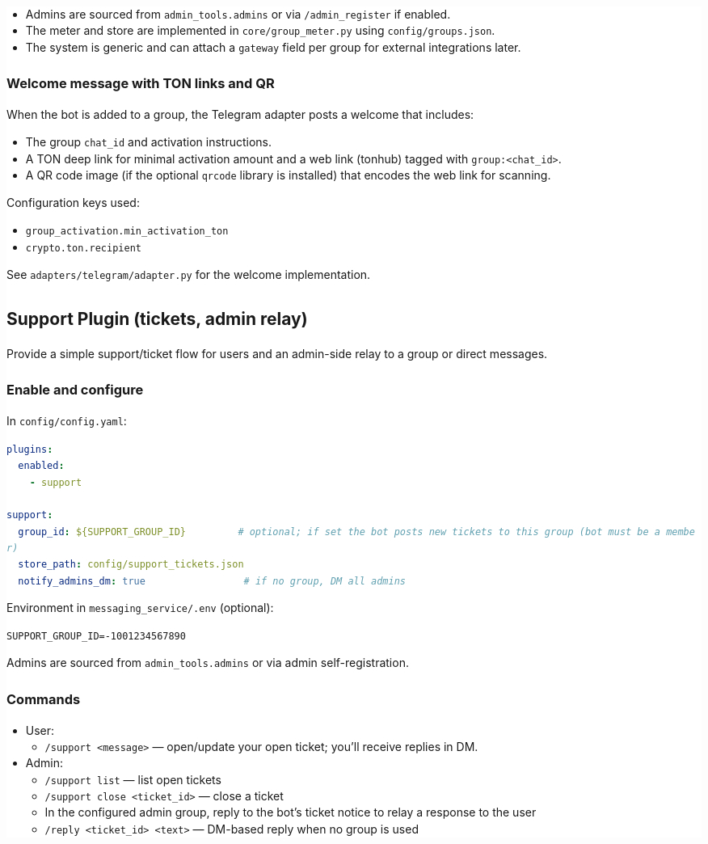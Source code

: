 - Admins are sourced from `admin_tools.admins` or via `/admin_register` if enabled.
- The meter and store are implemented in `core/group_meter.py` using `config/groups.json`.
- The system is generic and can attach a `gateway` field per group for external integrations later.

### Welcome message with TON links and QR

When the bot is added to a group, the Telegram adapter posts a welcome that includes:

- The group `chat_id` and activation instructions.
- A TON deep link for minimal activation amount and a web link (tonhub) tagged with `group:<chat_id>`.
- A QR code image (if the optional `qrcode` library is installed) that encodes the web link for scanning.

Configuration keys used:
- `group_activation.min_activation_ton`
- `crypto.ton.recipient`

See `adapters/telegram/adapter.py` for the welcome implementation.

## Support Plugin (tickets, admin relay)

Provide a simple support/ticket flow for users and an admin-side relay to a group or direct messages.

### Enable and configure

In `config/config.yaml`:

```yaml
plugins:
  enabled:
    - support

support:
  group_id: ${SUPPORT_GROUP_ID}         # optional; if set the bot posts new tickets to this group (bot must be a member)
  store_path: config/support_tickets.json
  notify_admins_dm: true                 # if no group, DM all admins
```

Environment in `messaging_service/.env` (optional):

```
SUPPORT_GROUP_ID=-1001234567890
```

Admins are sourced from `admin_tools.admins` or via admin self-registration.

### Commands

- User:
  - `/support <message>` — open/update your open ticket; you’ll receive replies in DM.
- Admin:
  - `/support list` — list open tickets
  - `/support close <ticket_id>` — close a ticket
  - In the configured admin group, reply to the bot’s ticket notice to relay a response to the user
  - `/reply <ticket_id> <text>` — DM-based reply when no group is used
